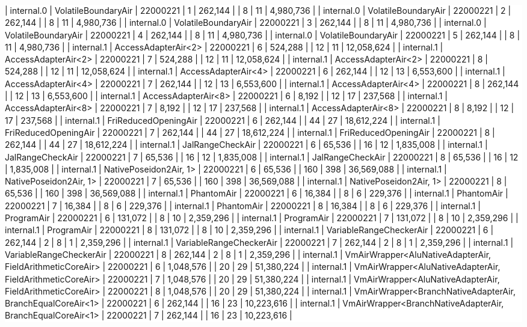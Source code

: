 | internal.0 | VolatileBoundaryAir | 22000221 | 1 | 262,144 |  | 8 | 11 | 4,980,736 | 
| internal.0 | VolatileBoundaryAir | 22000221 | 2 | 262,144 |  | 8 | 11 | 4,980,736 | 
| internal.0 | VolatileBoundaryAir | 22000221 | 3 | 262,144 |  | 8 | 11 | 4,980,736 | 
| internal.0 | VolatileBoundaryAir | 22000221 | 4 | 262,144 |  | 8 | 11 | 4,980,736 | 
| internal.0 | VolatileBoundaryAir | 22000221 | 5 | 262,144 |  | 8 | 11 | 4,980,736 | 
| internal.1 | AccessAdapterAir<2> | 22000221 | 6 | 524,288 |  | 12 | 11 | 12,058,624 | 
| internal.1 | AccessAdapterAir<2> | 22000221 | 7 | 524,288 |  | 12 | 11 | 12,058,624 | 
| internal.1 | AccessAdapterAir<2> | 22000221 | 8 | 524,288 |  | 12 | 11 | 12,058,624 | 
| internal.1 | AccessAdapterAir<4> | 22000221 | 6 | 262,144 |  | 12 | 13 | 6,553,600 | 
| internal.1 | AccessAdapterAir<4> | 22000221 | 7 | 262,144 |  | 12 | 13 | 6,553,600 | 
| internal.1 | AccessAdapterAir<4> | 22000221 | 8 | 262,144 |  | 12 | 13 | 6,553,600 | 
| internal.1 | AccessAdapterAir<8> | 22000221 | 6 | 8,192 |  | 12 | 17 | 237,568 | 
| internal.1 | AccessAdapterAir<8> | 22000221 | 7 | 8,192 |  | 12 | 17 | 237,568 | 
| internal.1 | AccessAdapterAir<8> | 22000221 | 8 | 8,192 |  | 12 | 17 | 237,568 | 
| internal.1 | FriReducedOpeningAir | 22000221 | 6 | 262,144 |  | 44 | 27 | 18,612,224 | 
| internal.1 | FriReducedOpeningAir | 22000221 | 7 | 262,144 |  | 44 | 27 | 18,612,224 | 
| internal.1 | FriReducedOpeningAir | 22000221 | 8 | 262,144 |  | 44 | 27 | 18,612,224 | 
| internal.1 | JalRangeCheckAir | 22000221 | 6 | 65,536 |  | 16 | 12 | 1,835,008 | 
| internal.1 | JalRangeCheckAir | 22000221 | 7 | 65,536 |  | 16 | 12 | 1,835,008 | 
| internal.1 | JalRangeCheckAir | 22000221 | 8 | 65,536 |  | 16 | 12 | 1,835,008 | 
| internal.1 | NativePoseidon2Air<BabyBearParameters>, 1> | 22000221 | 6 | 65,536 |  | 160 | 398 | 36,569,088 | 
| internal.1 | NativePoseidon2Air<BabyBearParameters>, 1> | 22000221 | 7 | 65,536 |  | 160 | 398 | 36,569,088 | 
| internal.1 | NativePoseidon2Air<BabyBearParameters>, 1> | 22000221 | 8 | 65,536 |  | 160 | 398 | 36,569,088 | 
| internal.1 | PhantomAir | 22000221 | 6 | 16,384 |  | 8 | 6 | 229,376 | 
| internal.1 | PhantomAir | 22000221 | 7 | 16,384 |  | 8 | 6 | 229,376 | 
| internal.1 | PhantomAir | 22000221 | 8 | 16,384 |  | 8 | 6 | 229,376 | 
| internal.1 | ProgramAir | 22000221 | 6 | 131,072 |  | 8 | 10 | 2,359,296 | 
| internal.1 | ProgramAir | 22000221 | 7 | 131,072 |  | 8 | 10 | 2,359,296 | 
| internal.1 | ProgramAir | 22000221 | 8 | 131,072 |  | 8 | 10 | 2,359,296 | 
| internal.1 | VariableRangeCheckerAir | 22000221 | 6 | 262,144 | 2 | 8 | 1 | 2,359,296 | 
| internal.1 | VariableRangeCheckerAir | 22000221 | 7 | 262,144 | 2 | 8 | 1 | 2,359,296 | 
| internal.1 | VariableRangeCheckerAir | 22000221 | 8 | 262,144 | 2 | 8 | 1 | 2,359,296 | 
| internal.1 | VmAirWrapper<AluNativeAdapterAir, FieldArithmeticCoreAir> | 22000221 | 6 | 1,048,576 |  | 20 | 29 | 51,380,224 | 
| internal.1 | VmAirWrapper<AluNativeAdapterAir, FieldArithmeticCoreAir> | 22000221 | 7 | 1,048,576 |  | 20 | 29 | 51,380,224 | 
| internal.1 | VmAirWrapper<AluNativeAdapterAir, FieldArithmeticCoreAir> | 22000221 | 8 | 1,048,576 |  | 20 | 29 | 51,380,224 | 
| internal.1 | VmAirWrapper<BranchNativeAdapterAir, BranchEqualCoreAir<1> | 22000221 | 6 | 262,144 |  | 16 | 23 | 10,223,616 | 
| internal.1 | VmAirWrapper<BranchNativeAdapterAir, BranchEqualCoreAir<1> | 22000221 | 7 | 262,144 |  | 16 | 23 | 10,223,616 | 